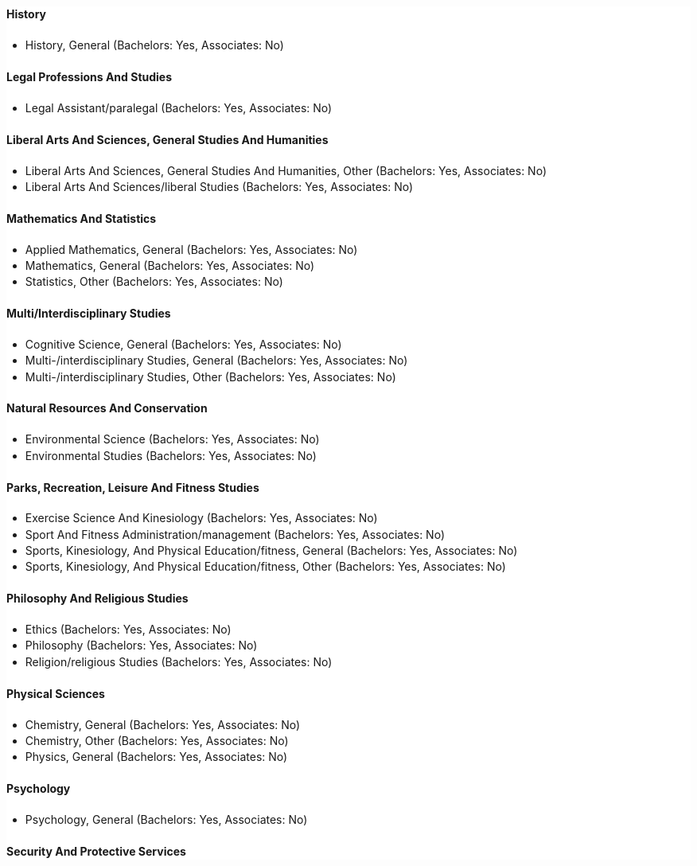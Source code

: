#### History

- History, General (Bachelors: Yes, Associates: No)

#### Legal Professions And Studies

- Legal Assistant/paralegal (Bachelors: Yes, Associates: No)

#### Liberal Arts And Sciences, General Studies And Humanities

- Liberal Arts And Sciences, General Studies And Humanities, Other (Bachelors: Yes, Associates: No)
- Liberal Arts And Sciences/liberal Studies (Bachelors: Yes, Associates: No)

#### Mathematics And Statistics

- Applied Mathematics, General (Bachelors: Yes, Associates: No)
- Mathematics, General (Bachelors: Yes, Associates: No)
- Statistics, Other (Bachelors: Yes, Associates: No)

#### Multi/Interdisciplinary Studies

- Cognitive Science, General (Bachelors: Yes, Associates: No)
- Multi-/interdisciplinary Studies, General (Bachelors: Yes, Associates: No)
- Multi-/interdisciplinary Studies, Other (Bachelors: Yes, Associates: No)

#### Natural Resources And Conservation

- Environmental Science (Bachelors: Yes, Associates: No)
- Environmental Studies (Bachelors: Yes, Associates: No)

#### Parks, Recreation, Leisure And Fitness Studies

- Exercise Science And Kinesiology (Bachelors: Yes, Associates: No)
- Sport And Fitness Administration/management (Bachelors: Yes, Associates: No)
- Sports, Kinesiology, And Physical Education/fitness, General (Bachelors: Yes, Associates: No)
- Sports, Kinesiology, And Physical Education/fitness, Other (Bachelors: Yes, Associates: No)

#### Philosophy And Religious Studies

- Ethics (Bachelors: Yes, Associates: No)
- Philosophy (Bachelors: Yes, Associates: No)
- Religion/religious Studies (Bachelors: Yes, Associates: No)

#### Physical Sciences

- Chemistry, General (Bachelors: Yes, Associates: No)
- Chemistry, Other (Bachelors: Yes, Associates: No)
- Physics, General (Bachelors: Yes, Associates: No)

#### Psychology

- Psychology, General (Bachelors: Yes, Associates: No)

#### Security And Protective Services
